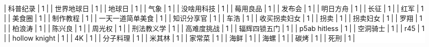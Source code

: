 | 科普纪录 | 1 |
| 世界地球日 | 1 |
| 地球日 | 1 |
| 气象 | 1 |
| 没啥用科技 | 1 |
| 莓用良品 | 1 |
| 发布会 | 1 |
| 明日方舟 | 1 |
| 长征 | 1 |
| 红军 | 1 |
| 美食圈 | 1 |
| 制作教程 | 1 |
| 一天一道简单美食 | 1 |
| 知识分享官 | 1 |
| 车浩 | 1 |
| 收买拐卖妇女 | 1 |
| 拐卖 | 1 |
| 拐卖妇女 | 1 |
| 罗翔 | 1 |
| 柏浪涛 | 1 |
| 陈兴良 | 1 |
| 周光权 | 1 |
| 刑法教义学 | 1 |
| 高难度挑战 | 1 |
| 辐辉四锁五门 | 1 |
| p5ab hitless | 1 |
| 空洞骑士 | 1 |
| r45 | 1 |
| hollow knight | 1 |
| 4K | 1 |
| 分子料理 | 1 |
| 米其林 | 1 |
| 家常菜 | 1 |
| 海鲜 | 1 |
| 海螺 | 1 |
| 碳烤 | 1 |
| 死刑 | 1 |